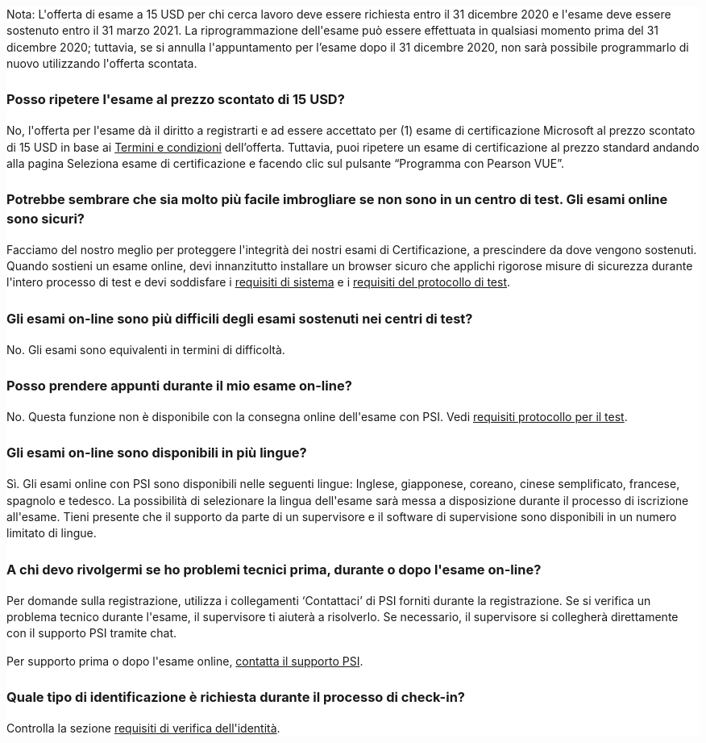Nota: L'offerta di esame a 15 USD per chi cerca lavoro deve essere richiesta entro il 31 dicembre 2020 e l'esame deve essere sostenuto entro il 31 marzo 2021. La riprogrammazione dell'esame può essere effettuata in qualsiasi momento prima del 31 dicembre 2020; tuttavia, se si annulla l'appuntamento per l’esame dopo il 31 dicembre 2020, non sarà possibile programmarlo di nuovo utilizzando l'offerta scontata.

### Posso ripetere l'esame al prezzo scontato di 15 USD? 
No, l'offerta per l'esame dà il diritto a registrarti e ad essere accettato per (1) esame di certificazione Microsoft al prezzo scontato di 15 USD in base ai [Termini e condizioni](/learn/certifications/skillingoffer?WT.mc_id=gsi#terms-conditions) dell’offerta. Tuttavia, puoi ripetere un esame di certificazione al prezzo standard andando alla pagina Seleziona esame di certificazione e facendo clic sul pulsante “Programma con Pearson VUE”.  

### Potrebbe sembrare che sia molto più facile imbrogliare se non sono in un centro di test. Gli esami online sono sicuri?
Facciamo del nostro meglio per proteggere l'integrità dei nostri esami di Certificazione, a prescindere da dove vengono sostenuti. Quando sostieni un esame online, devi innanzitutto installare un browser sicuro che applichi rigorose misure di sicurezza durante l'intero processo di test e devi soddisfare i [requisiti di sistema](/learn/certifications/online-exams-psi#system-requirements) e i [requisiti del protocollo di test](/learn/certifications/online-exams-psi#testing-protocol-requirements).

### Gli esami on-line sono più difficili degli esami sostenuti nei centri di test?
No. Gli esami sono equivalenti in termini di difficoltà.

### Posso prendere appunti durante il mio esame on-line?
No. Questa funzione non è disponibile con la consegna online dell'esame con PSI. Vedi [requisiti protocollo per il test](/learn/certifications/online-exams-psi#testing-protocol-requirements).

### Gli esami on-line sono disponibili in più lingue?
Sì. Gli esami online con PSI sono disponibili nelle seguenti lingue: Inglese, giapponese, coreano, cinese semplificato, francese, spagnolo e tedesco. La possibilità di selezionare la lingua dell'esame sarà messa a disposizione durante il processo di iscrizione all'esame. Tieni presente che il supporto da parte di un supervisore e il software di supervisione sono disponibili in un numero limitato di lingue.

### A chi devo rivolgermi se ho problemi tecnici prima, durante o dopo l'esame on-line?
Per domande sulla registrazione, utilizza i collegamenti ‘Contattaci’ di PSI forniti durante la registrazione. Se si verifica un problema tecnico durante l'esame, il supervisore ti aiuterà a risolverlo. Se necessario, il supervisore si collegherà direttamente con il supporto PSI tramite chat.

Per supporto prima o dopo l'esame online, [contatta il supporto PSI](https://psi-cdexp.zendesk.com/hc/en-us/requests/new?ticket_form_id=360001044112).

### Quale tipo di identificazione è richiesta durante il processo di check-in?
Controlla la sezione [requisiti di verifica dell'identità](/learn/certifications/online-exams-psi#identity-verification-requirements).
